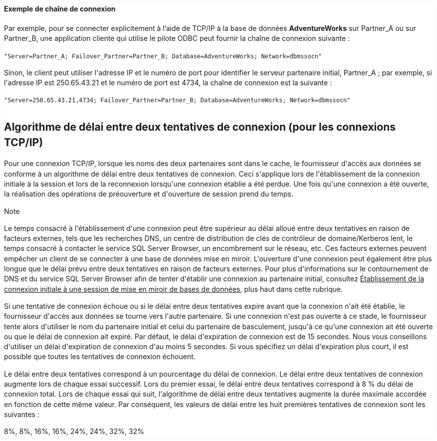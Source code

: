 #### <a name="example-connection-string"></a>Exemple de chaîne de connexion  
 Par exemple, pour se connecter explicitement à l’aide de TCP/IP à la base de données **AdventureWorks** sur Partner_A ou sur Partner_B, une application cliente qui utilise le pilote ODBC peut fournir la chaîne de connexion suivante :  
  
```  
"Server=Partner_A; Failover_Partner=Partner_B; Database=AdventureWorks; Network=dbmssocn"  
```  
  
 Sinon, le client peut utiliser l'adresse IP et le numéro de port pour identifier le serveur partenaire initial, Partner_A ; par exemple, si l'adresse IP est 250.65.43.21 et le numéro de port est 4734, la chaîne de connexion est la suivante :  
  
```  
"Server=250.65.43.21,4734; Failover_Partner=Partner_B; Database=AdventureWorks; Network=dbmssocn"  
```  
  
##  <a name="RetryAlgorithm"></a> Algorithme de délai entre deux tentatives de connexion (pour les connexions TCP/IP)  
 Pour une connexion TCP/IP, lorsque les noms des deux partenaires sont dans le cache, le fournisseur d'accès aux données se conforme à un algorithme de délai entre deux tentatives de connexion. Ceci s'applique lors de l'établissement de la connexion initiale à la session et lors de la reconnexion lorsqu'une connexion établie a été perdue. Une fois qu'une connexion a été ouverte, la réalisation des opérations de préouverture et d'ouverture de session prend du temps.  
  
> [!NOTE]  
>  Le temps consacré à l'établissement d'une connexion peut être supérieur au délai alloué entre deux tentatives en raison de facteurs externes, tels que les recherches DNS, un centre de distribution de clés de contrôleur de domaine/Kerberos lent, le temps consacré à contacter le service SQL Server Browser, un encombrement sur le réseau, etc. Ces facteurs externes peuvent empêcher un client de se connecter à une base de données mise en miroir. L'ouverture d'une connexion peut également être plus longue que le délai prévu entre deux tentatives en raison de facteurs externes. Pour plus d'informations sur le contournement de DNS et du service SQL Server Browser afin de tenter d'établir une connexion au partenaire initial, consultez [Établissement de la connexion initiale à une session de mise en miroir de bases de données](#InitialConnection), plus haut dans cette rubrique.  
  
 Si une tentative de connexion échoue ou si le délai entre deux tentatives expire avant que la connexion n'ait été établie, le fournisseur d'accès aux données se tourne vers l'autre partenaire. Si une connexion n'est pas ouverte à ce stade, le fournisseur tente alors d'utiliser le nom du partenaire initial et celui du partenaire de basculement, jusqu'à ce qu'une connexion ait été ouverte ou que le délai de connexion ait expiré. Par défaut, le délai d'expiration de connexion est de 15 secondes. Nous vous conseillons d'utiliser un délai d'expiration de connexion d'au moins 5 secondes. Si vous spécifiez un délai d'expiration plus court, il est possible que toutes les tentatives de connexion échouent.  
  
 Le délai entre deux tentatives correspond à un pourcentage du délai de connexion. Le délai entre deux tentatives de connexion augmente lors de chaque essai successif. Lors du premier essai, le délai entre deux tentatives correspond à 8 % du délai de connexion total. Lors de chaque essai qui suit, l'algorithme de délai entre deux tentatives augmente la durée maximale accordée en fonction de cette même valeur. Par conséquent, les valeurs de délai entre les huit premières tentatives de connexion sont les suivantes :  
  
 8%, 8%, 16%, 16%, 24%, 24%, 32%, 32%  
  